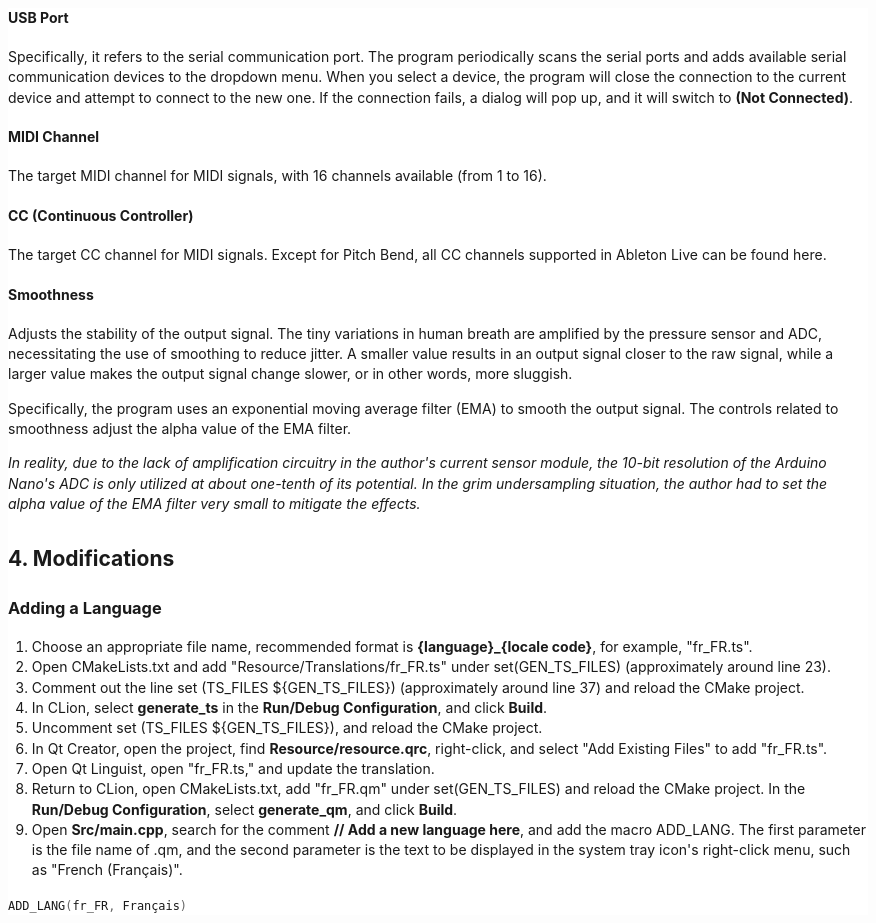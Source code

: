 #### USB Port

Specifically, it refers to the serial communication port. The program periodically scans the serial ports and adds available serial communication devices to the dropdown menu. When you select a device, the program will close the connection to the current device and attempt to connect to the new one. If the connection fails, a dialog will pop up, and it will switch to **(Not Connected)**.

#### MIDI Channel

The target MIDI channel for MIDI signals, with 16 channels available (from 1 to 16).

#### CC (Continuous Controller)

The target CC channel for MIDI signals. Except for Pitch Bend, all CC channels supported in Ableton Live can be found here.

#### Smoothness

Adjusts the stability of the output signal. The tiny variations in human breath are amplified by the pressure sensor and ADC, necessitating the use of smoothing to reduce jitter. A smaller value results in an output signal closer to the raw signal, while a larger value makes the output signal change slower, or in other words, more sluggish.

Specifically, the program uses an exponential moving average filter (EMA) to smooth the output signal. The controls related to smoothness adjust the alpha value of the EMA filter.

*In reality, due to the lack of amplification circuitry in the author's current sensor module, the 10-bit resolution of the Arduino Nano's ADC is only utilized at about one-tenth of its potential. In the grim undersampling situation, the author had to set the alpha value of the EMA filter very small to mitigate the effects.*

## 4. Modifications

### Adding a Language

1. Choose an appropriate file name, recommended format is **{language}_{locale code}**, for example, "fr_FR.ts".
2. Open CMakeLists.txt and add "Resource/Translations/fr_FR.ts" under set(GEN_TS_FILES) (approximately around line 23).
3. Comment out the line set (TS_FILES ${GEN_TS_FILES}) (approximately around line 37) and reload the CMake project.
4. In CLion, select **generate_ts** in the **Run/Debug Configuration**, and click **Build**.
5. Uncomment set (TS_FILES ${GEN_TS_FILES}), and reload the CMake project.
6. In Qt Creator, open the project, find **Resource/resource.qrc**, right-click, and select "Add Existing Files" to add "fr_FR.ts".
7. Open Qt Linguist, open "fr_FR.ts," and update the translation.
8. Return to CLion, open CMakeLists.txt, add "fr_FR.qm" under set(GEN_TS_FILES) and reload the CMake project. In the **Run/Debug Configuration**, select **generate_qm**, and click **Build**.
9. Open **Src/main.cpp**, search for the comment **// Add a new language here**, and add the macro ADD_LANG. The first parameter is the file name of .qm, and the second parameter is the text to be displayed in the system tray icon's right-click menu, such as "French (Français)".


```C++
ADD_LANG(fr_FR, Français)
```
